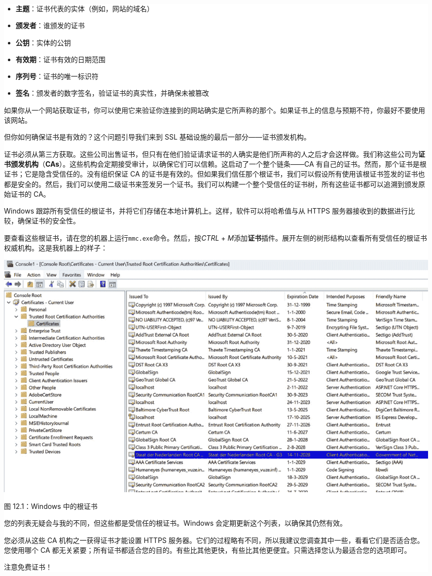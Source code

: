 +   **主题**：证书代表的实体（例如，网站的域名）

+   **颁发者**：谁颁发的证书

+   **公钥**：实体的公钥

+   **有效期**：证书有效的日期范围

+   **序列号**：证书的唯一标识符

+   **签名**：颁发者的数字签名，验证证书的真实性，并确保未被篡改

如果你从一个网站获取证书，你可以使用它来验证你连接到的网站确实是它所声称的那个。如果证书上的信息与预期不符，你最好不要使用该网站。

但你如何确保证书是有效的？这个问题引导我们来到 SSL 基础设施的最后一部分——证书颁发机构。

证书必须从第三方获取。这些公司出售证书，但只有在他们验证请求证书的人确实是他们所声称的人之后才会这样做。我们称这些公司为**证书颁发机构**（**CAs**）。这些机构会定期接受审计，以确保它们可以信赖。这启动了一个整个链条——CA 有自己的证书。然而，那个证书是根证书；它是隐含受信任的。没有组织保证 CA 的证书是有效的。但如果我们信任那个根证书，我们可以假设所有使用该根证书签发的证书也都是安全的。然后，我们可以使用二级证书来签发另一个证书。我们可以构建一个整个受信任的证书树，所有这些证书都可以追溯到颁发原始证书的 CA。

Windows 跟踪所有受信任的根证书，并将它们存储在本地计算机上。这样，软件可以将哈希值与从 HTTPS 服务器接收到的数据进行比较，确保证书的安全性。

要查看这些根证书，请在您的机器上运行`mmc.exe`命令。然后，按*CTRL* + *M*添加**证书**插件。展开左侧的树形结构以查看所有受信任的根证书权威机构。这是我机器上的样子：

![图 12.1：Windows 中的根证书](img/B20924_13_1.jpg)

图 12.1：Windows 中的根证书

您的列表无疑会与我的不同，但这些都是受信任的根证书。Windows 会定期更新这个列表，以确保其仍然有效。

您必须从这些 CA 机构之一获得证书才能设置 HTTPS 服务器。它们的过程略有不同，所以我建议您调查其中一些，看看它们是否适合您。您使用哪个 CA 都无关紧要；所有证书都适合您的目的。有些比其他更快，有些比其他更便宜。只需选择您认为最适合您的选项即可。

注意免费证书！
